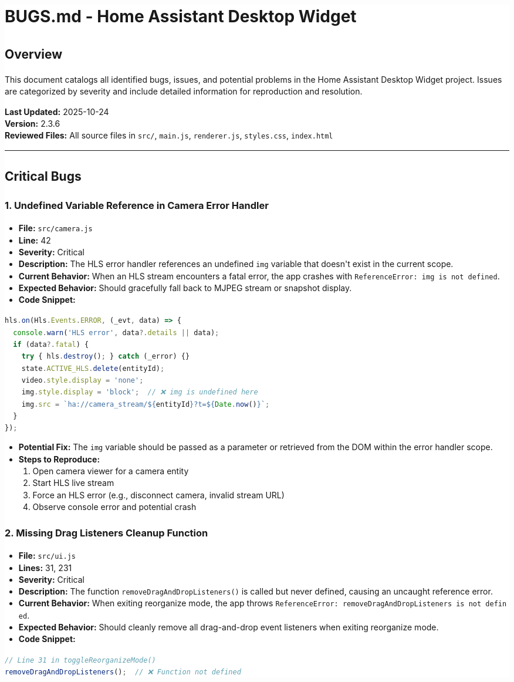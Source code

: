 # BUGS.md - Home Assistant Desktop Widget

## Overview
This document catalogs all identified bugs, issues, and potential problems in the Home Assistant Desktop Widget project. Issues are categorized by severity and include detailed information for reproduction and resolution.

**Last Updated:** 2025-10-24  
**Version:** 2.3.6  
**Reviewed Files:** All source files in `src/`, `main.js`, `renderer.js`, `styles.css`, `index.html`

---

## Critical Bugs

### 1. Undefined Variable Reference in Camera Error Handler
- **File:** `src/camera.js`
- **Line:** 42
- **Severity:** Critical
- **Description:** The HLS error handler references an undefined `img` variable that doesn't exist in the current scope.
- **Current Behavior:** When an HLS stream encounters a fatal error, the app crashes with `ReferenceError: img is not defined`.
- **Expected Behavior:** Should gracefully fall back to MJPEG stream or snapshot display.
- **Code Snippet:**
```javascript
hls.on(Hls.Events.ERROR, (_evt, data) => {
  console.warn('HLS error', data?.details || data);
  if (data?.fatal) {
    try { hls.destroy(); } catch (_error) {}
    state.ACTIVE_HLS.delete(entityId);
    video.style.display = 'none';
    img.style.display = 'block';  // ❌ img is undefined here
    img.src = `ha://camera_stream/${entityId}?t=${Date.now()}`;
  }
});
```
- **Potential Fix:** The `img` variable should be passed as a parameter or retrieved from the DOM within the error handler scope.
- **Steps to Reproduce:**
  1. Open camera viewer for a camera entity
  2. Start HLS live stream
  3. Force an HLS error (e.g., disconnect camera, invalid stream URL)
  4. Observe console error and potential crash

### 2. Missing Drag Listeners Cleanup Function
- **File:** `src/ui.js`
- **Lines:** 31, 231
- **Severity:** Critical
- **Description:** The function `removeDragAndDropListeners()` is called but never defined, causing an uncaught reference error.
- **Current Behavior:** When exiting reorganize mode, the app throws `ReferenceError: removeDragAndDropListeners is not defined`.
- **Expected Behavior:** Should cleanly remove all drag-and-drop event listeners when exiting reorganize mode.
- **Code Snippet:**
```javascript
// Line 31 in toggleReorganizeMode()
removeDragAndDropListeners();  // ❌ Function not defined

```